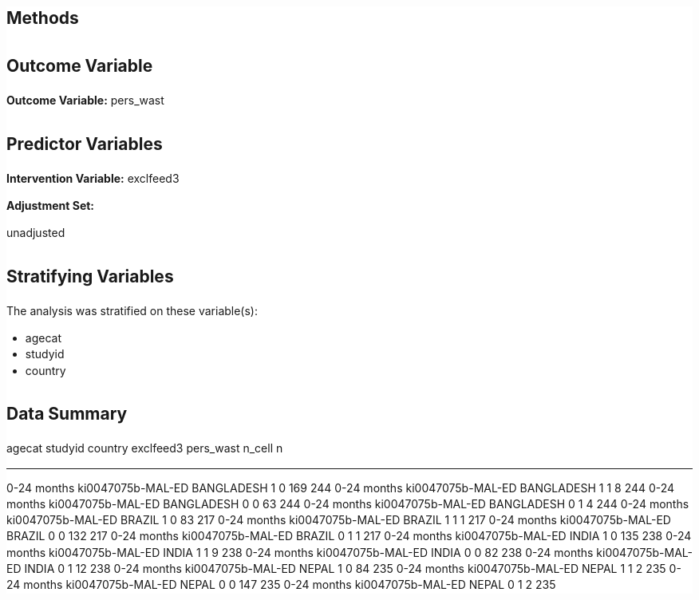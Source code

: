 





## Methods
## Outcome Variable

**Outcome Variable:** pers_wast

## Predictor Variables

**Intervention Variable:** exclfeed3

**Adjustment Set:**

unadjusted

## Stratifying Variables

The analysis was stratified on these variable(s):

* agecat
* studyid
* country

## Data Summary

agecat        studyid                    country                        exclfeed3    pers_wast   n_cell      n
------------  -------------------------  -----------------------------  ----------  ----------  -------  -----
0-24 months   ki0047075b-MAL-ED          BANGLADESH                     1                    0      169    244
0-24 months   ki0047075b-MAL-ED          BANGLADESH                     1                    1        8    244
0-24 months   ki0047075b-MAL-ED          BANGLADESH                     0                    0       63    244
0-24 months   ki0047075b-MAL-ED          BANGLADESH                     0                    1        4    244
0-24 months   ki0047075b-MAL-ED          BRAZIL                         1                    0       83    217
0-24 months   ki0047075b-MAL-ED          BRAZIL                         1                    1        1    217
0-24 months   ki0047075b-MAL-ED          BRAZIL                         0                    0      132    217
0-24 months   ki0047075b-MAL-ED          BRAZIL                         0                    1        1    217
0-24 months   ki0047075b-MAL-ED          INDIA                          1                    0      135    238
0-24 months   ki0047075b-MAL-ED          INDIA                          1                    1        9    238
0-24 months   ki0047075b-MAL-ED          INDIA                          0                    0       82    238
0-24 months   ki0047075b-MAL-ED          INDIA                          0                    1       12    238
0-24 months   ki0047075b-MAL-ED          NEPAL                          1                    0       84    235
0-24 months   ki0047075b-MAL-ED          NEPAL                          1                    1        2    235
0-24 months   ki0047075b-MAL-ED          NEPAL                          0                    0      147    235
0-24 months   ki0047075b-MAL-ED          NEPAL                          0                    1        2    235